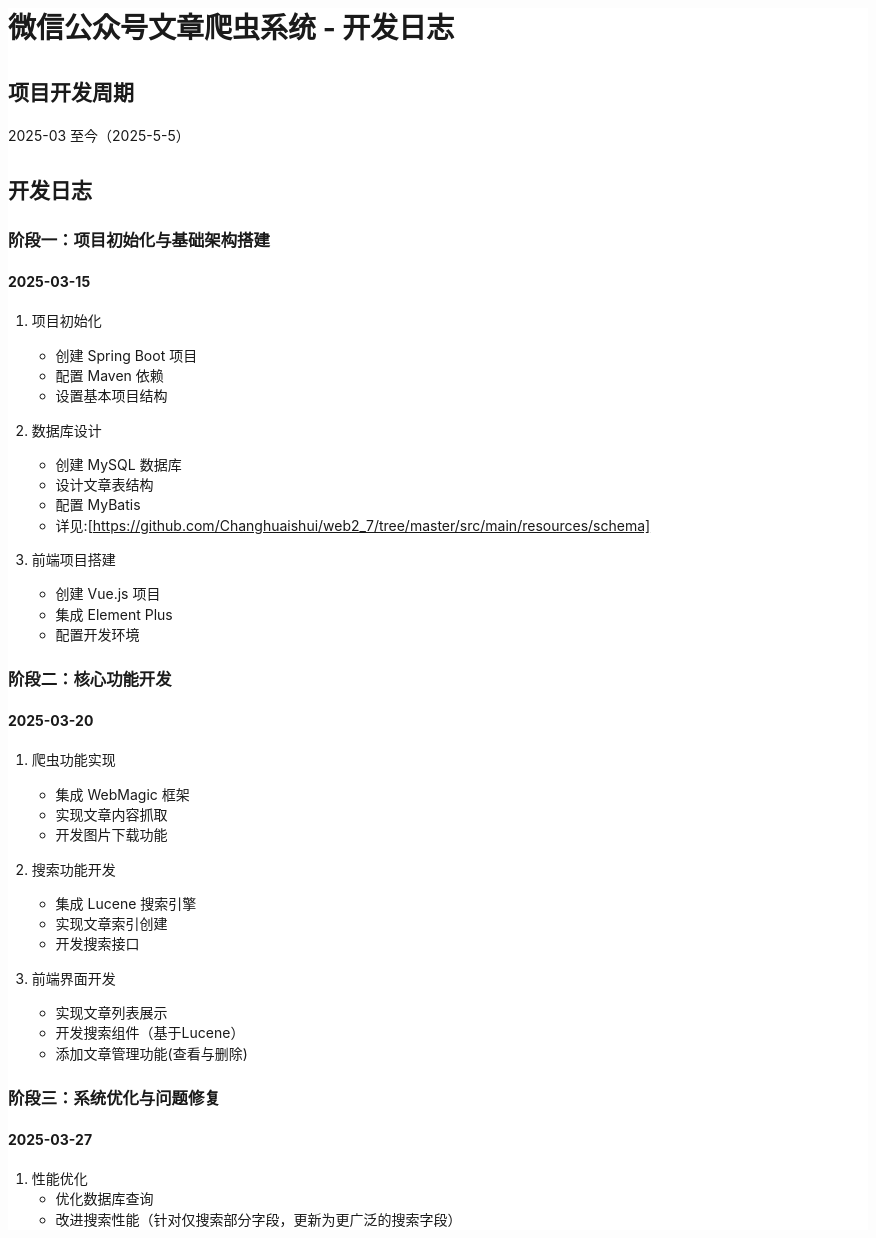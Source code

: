 # 微信公众号文章爬虫系统 - 开发日志

## 项目开发周期
2025-03 至今（2025-5-5）

## 开发日志

### 阶段一：项目初始化与基础架构搭建
#### 2025-03-15
1. 项目初始化
   - 创建 Spring Boot 项目
   - 配置 Maven 依赖
   - 设置基本项目结构

2. 数据库设计
   - 创建 MySQL 数据库
   - 设计文章表结构
   - 配置 MyBatis
   - 详见:[https://github.com/Changhuaishui/web2_7/tree/master/src/main/resources/schema]

3. 前端项目搭建
   - 创建 Vue.js 项目
   - 集成 Element Plus
   - 配置开发环境

### 阶段二：核心功能开发
#### 2025-03-20
1. 爬虫功能实现
   - 集成 WebMagic 框架
   - 实现文章内容抓取
   - 开发图片下载功能

2. 搜索功能开发
   - 集成 Lucene 搜索引擎
   - 实现文章索引创建
   - 开发搜索接口

3. 前端界面开发
   - 实现文章列表展示
   - 开发搜索组件（基于Lucene）
   - 添加文章管理功能(查看与删除)

### 阶段三：系统优化与问题修复
#### 2025-03-27
1. 性能优化
   - 优化数据库查询
   - 改进搜索性能（针对仅搜索部分字段，更新为更广泛的搜索字段）
